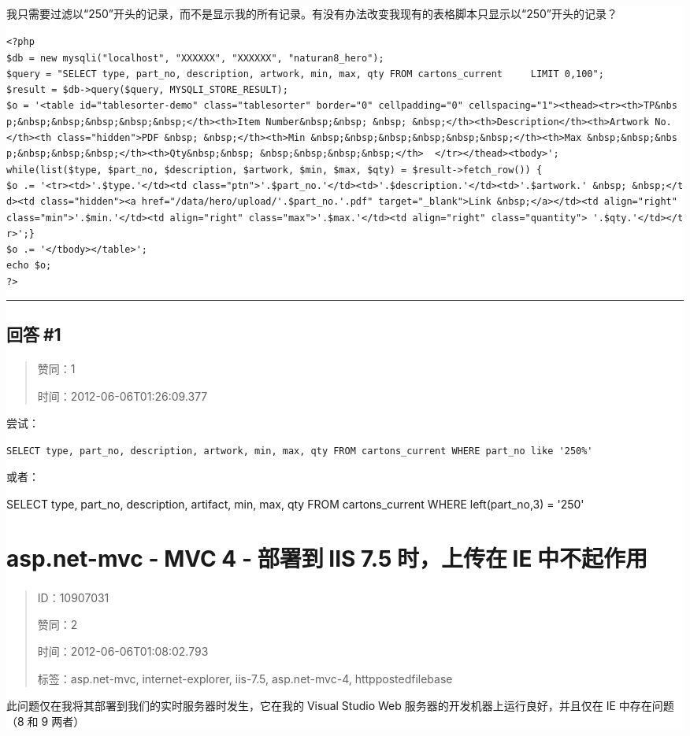 我只需要过滤以“250”开头的记录，而不是显示我的所有记录。有没有办法改变我现有的表格脚本只显示以“250”开头的记录？

```
<?php
$db = new mysqli("localhost", "XXXXXX", "XXXXXX", "naturan8_hero");
$query = "SELECT type, part_no, description, artwork, min, max, qty FROM cartons_current     LIMIT 0,100"; 
$result = $db->query($query, MYSQLI_STORE_RESULT);
$o = '<table id="tablesorter-demo" class="tablesorter" border="0" cellpadding="0" cellspacing="1"><thead><tr><th>TP&nbsp;&nbsp;&nbsp;&nbsp;&nbsp;&nbsp;</th><th>Item Number&nbsp;&nbsp; &nbsp; &nbsp;</th><th>Description</th><th>Artwork No.   </th><th class="hidden">PDF &nbsp; &nbsp;</th><th>Min &nbsp;&nbsp;&nbsp;&nbsp;&nbsp;&nbsp;</th><th>Max &nbsp;&nbsp;&nbsp;&nbsp;&nbsp;&nbsp;</th><th>Qty&nbsp;&nbsp; &nbsp;&nbsp;&nbsp;&nbsp;</th>  </tr></thead><tbody>';
while(list($type, $part_no, $description, $artwork, $min, $max, $qty) = $result->fetch_row()) {
$o .= '<tr><td>'.$type.'</td><td class="ptn">'.$part_no.'</td><td>'.$description.'</td><td>'.$artwork.' &nbsp; &nbsp;</td><td class="hidden"><a href="/data/hero/upload/'.$part_no.'.pdf" target="_blank">Link &nbsp;</a></td><td align="right" class="min">'.$min.'</td><td align="right" class="max">'.$max.'</td><td align="right" class="quantity"> '.$qty.'</td></tr>';}
$o .= '</tbody></table>';
echo $o;
?> 
```

* * *

## 回答 #1

> 赞同：1
> 
> 时间：2012-06-06T01:26:09.377

尝试：

```
SELECT type, part_no, description, artwork, min, max, qty FROM cartons_current WHERE part_no like '250%' 
```

或者：

SELECT type, part_no, description, artifact, min, max, qty FROM cartons_current WHERE left(part_no,3) = '250'

# asp.net-mvc - MVC 4 - 部署到 IIS 7.5 时，上传在 IE 中不起作用

> ID：10907031
> 
> 赞同：2
> 
> 时间：2012-06-06T01:08:02.793
> 
> 标签：asp.net-mvc, internet-explorer, iis-7.5, asp.net-mvc-4, httppostedfilebase

此问题仅在我将其部署到我们的实时服务器时发生，它在我的 Visual Studio Web 服务器的开发机器上运行良好，并且仅在 IE 中存在问题（8 和 9 两者）
